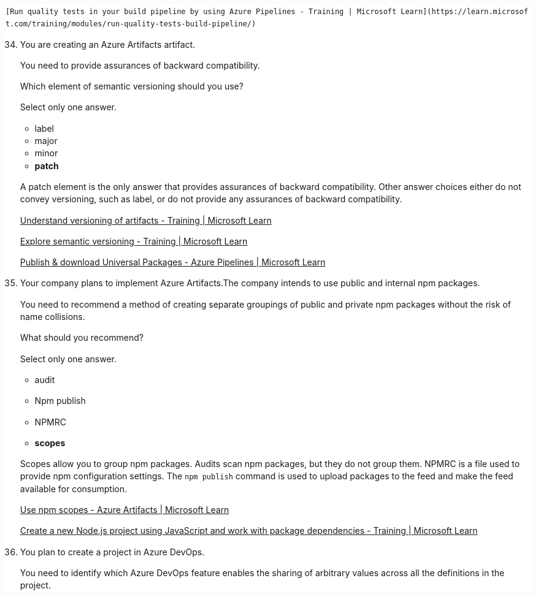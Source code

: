     [Run quality tests in your build pipeline by using Azure Pipelines - Training | Microsoft Learn](https://learn.microsoft.com/training/modules/run-quality-tests-build-pipeline/)

34. You are creating an Azure Artifacts artifact.

    You need to provide assurances of backward compatibility.

    Which element of semantic versioning should you use?

    Select only one answer.

    - label
    - major
    - minor
    - **patch**

    A patch element is the only answer that provides assurances of backward compatibility. Other answer choices either do not convey versioning, such as label, or do not provide any assurances of backward compatibility.

    [Understand versioning of artifacts - Training | Microsoft Learn](https://learn.microsoft.com/training/modules/implement-versioning-strategy/2-understand-versioning-of-artifacts)

    [Explore semantic versioning - Training | Microsoft Learn](https://learn.microsoft.com/training/modules/implement-versioning-strategy/3-explore-semantic-versioning)

    [Publish & download Universal Packages - Azure Pipelines | Microsoft Learn](https://learn.microsoft.com/azure/devops/pipelines/artifacts/universal-packages?view=azure-devops&tabs=yaml)

35. Your company plans to implement Azure Artifacts.The company intends to use public and internal npm packages.

    You need to recommend a method of creating separate groupings of public and private npm packages without the risk of name collisions.

    What should you recommend?

    Select only one answer.

    - audit

    - Npm publish

    - NPMRC

    - **scopes**

    Scopes allow you to group npm packages. Audits scan npm packages, but they do not group them. NPMRC is a file used to provide npm configuration settings. The `npm publish` command is used to upload packages to the feed and make the feed available for consumption.

    [Use npm scopes - Azure Artifacts | Microsoft Learn](https://learn.microsoft.com/azure/devops/artifacts/npm/scopes?view=azure-devops)

    [Create a new Node.js project using JavaScript and work with package dependencies - Training | Microsoft Learn](https://learn.microsoft.com/training/modules/create-nodejs-project-dependencies/)

36. You plan to create a project in Azure DevOps.

    You need to identify which Azure DevOps feature enables the sharing of arbitrary values across all the definitions in the project.
